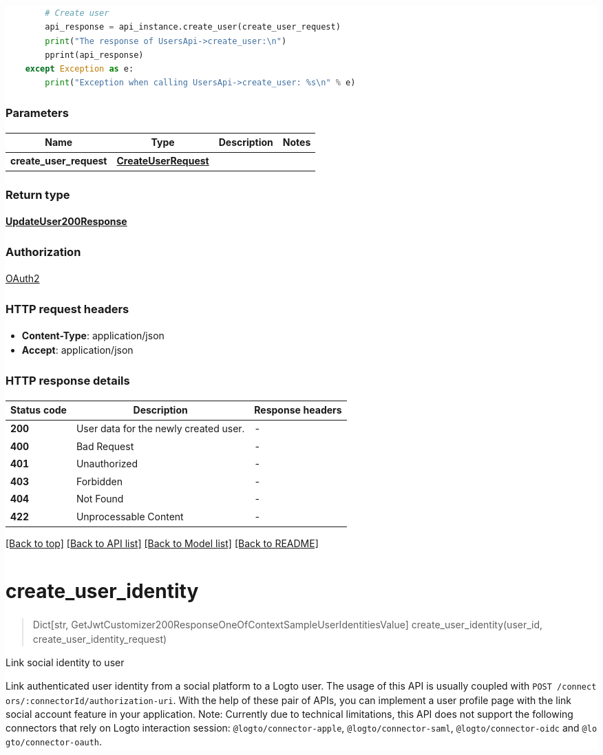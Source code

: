 ```python
        # Create user
        api_response = api_instance.create_user(create_user_request)
        print("The response of UsersApi->create_user:\n")
        pprint(api_response)
    except Exception as e:
        print("Exception when calling UsersApi->create_user: %s\n" % e)
```



### Parameters


Name | Type | Description  | Notes
------------- | ------------- | ------------- | -------------
 **create_user_request** | [**CreateUserRequest**](CreateUserRequest.md)|  | 

### Return type

[**UpdateUser200Response**](UpdateUser200Response.md)

### Authorization

[OAuth2](../README.md#OAuth2)

### HTTP request headers

 - **Content-Type**: application/json
 - **Accept**: application/json

### HTTP response details

| Status code | Description | Response headers |
|-------------|-------------|------------------|
**200** | User data for the newly created user. |  -  |
**400** | Bad Request |  -  |
**401** | Unauthorized |  -  |
**403** | Forbidden |  -  |
**404** | Not Found |  -  |
**422** | Unprocessable Content |  -  |

[[Back to top]](#) [[Back to API list]](../README.md#documentation-for-api-endpoints) [[Back to Model list]](../README.md#documentation-for-models) [[Back to README]](../README.md)

# **create_user_identity**
> Dict[str, GetJwtCustomizer200ResponseOneOfContextSampleUserIdentitiesValue] create_user_identity(user_id, create_user_identity_request)

Link social identity to user

Link authenticated user identity from a social platform to a Logto user.  The usage of this API is usually coupled with `POST /connectors/:connectorId/authorization-uri`. With the help of these pair of APIs, you can implement a user profile page with the link social account feature in your application.  Note: Currently due to technical limitations, this API does not support the following connectors that rely on Logto interaction session: `@logto/connector-apple`, `@logto/connector-saml`, `@logto/connector-oidc` and `@logto/connector-oauth`.
